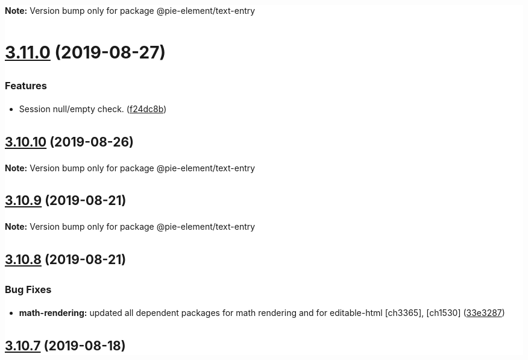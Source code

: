 **Note:** Version bump only for package @pie-element/text-entry





# [3.11.0](https://github.com/pie-framework/pie-elements/compare/@pie-element/text-entry@3.10.10...@pie-element/text-entry@3.11.0) (2019-08-27)


### Features

* Session null/empty check. ([f24dc8b](https://github.com/pie-framework/pie-elements/commit/f24dc8b))





## [3.10.10](https://github.com/pie-framework/pie-elements/compare/@pie-element/text-entry@3.10.9...@pie-element/text-entry@3.10.10) (2019-08-26)

**Note:** Version bump only for package @pie-element/text-entry





## [3.10.9](https://github.com/pie-framework/pie-elements/compare/@pie-element/text-entry@3.10.8...@pie-element/text-entry@3.10.9) (2019-08-21)

**Note:** Version bump only for package @pie-element/text-entry





## [3.10.8](https://github.com/pie-framework/pie-elements/compare/@pie-element/text-entry@3.10.7...@pie-element/text-entry@3.10.8) (2019-08-21)


### Bug Fixes

* **math-rendering:** updated all dependent packages for math rendering and for editable-html [ch3365], [ch1530] ([33e3287](https://github.com/pie-framework/pie-elements/commit/33e3287))





## [3.10.7](https://github.com/pie-framework/pie-elements/compare/@pie-element/text-entry@3.10.6...@pie-element/text-entry@3.10.7) (2019-08-18)

